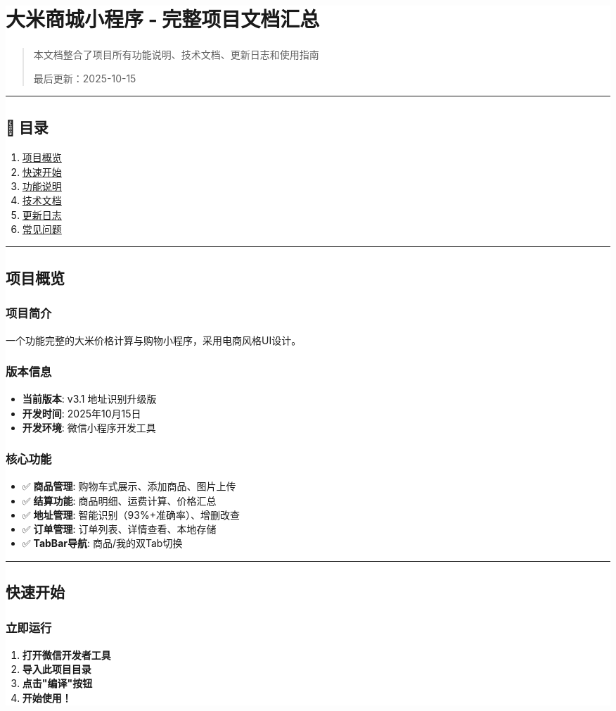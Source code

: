 # 大米商城小程序 - 完整项目文档汇总

> 本文档整合了项目所有功能说明、技术文档、更新日志和使用指南
> 
> 最后更新：2025-10-15

---

## 📑 目录

1. [项目概览](#项目概览)
2. [快速开始](#快速开始)
3. [功能说明](#功能说明)
4. [技术文档](#技术文档)
5. [更新日志](#更新日志)
6. [常见问题](#常见问题)

---

## 项目概览

### 项目简介

一个功能完整的大米价格计算与购物小程序，采用电商风格UI设计。

### 版本信息

- **当前版本**: v3.1 地址识别升级版
- **开发时间**: 2025年10月15日
- **开发环境**: 微信小程序开发工具

### 核心功能

- ✅ **商品管理**: 购物车式展示、添加商品、图片上传
- ✅ **结算功能**: 商品明细、运费计算、价格汇总
- ✅ **地址管理**: 智能识别（93%+准确率）、增删改查
- ✅ **订单管理**: 订单列表、详情查看、本地存储
- ✅ **TabBar导航**: 商品/我的双Tab切换

---

## 快速开始

### 立即运行

1. **打开微信开发者工具**
2. **导入此项目目录**
3. **点击"编译"按钮**
4. **开始使用！**
